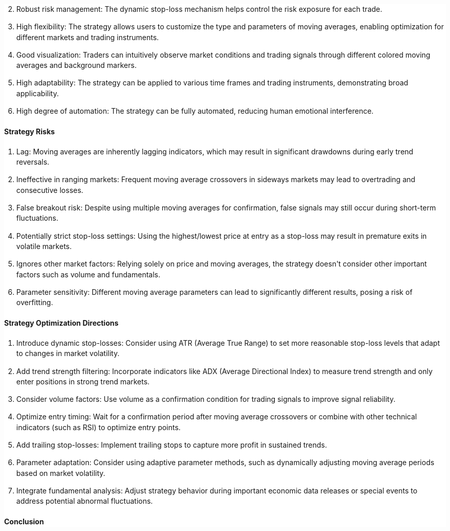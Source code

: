 2. Robust risk management: The dynamic stop-loss mechanism helps control the risk exposure for each trade.

3. High flexibility: The strategy allows users to customize the type and parameters of moving averages, enabling optimization for different markets and trading instruments.

4. Good visualization: Traders can intuitively observe market conditions and trading signals through different colored moving averages and background markers.

5. High adaptability: The strategy can be applied to various time frames and trading instruments, demonstrating broad applicability.

6. High degree of automation: The strategy can be fully automated, reducing human emotional interference.

#### Strategy Risks

1. Lag: Moving averages are inherently lagging indicators, which may result in significant drawdowns during early trend reversals.

2. Ineffective in ranging markets: Frequent moving average crossovers in sideways markets may lead to overtrading and consecutive losses.

3. False breakout risk: Despite using multiple moving averages for confirmation, false signals may still occur during short-term fluctuations.

4. Potentially strict stop-loss settings: Using the highest/lowest price at entry as a stop-loss may result in premature exits in volatile markets.

5. Ignores other market factors: Relying solely on price and moving averages, the strategy doesn't consider other important factors such as volume and fundamentals.

6. Parameter sensitivity: Different moving average parameters can lead to significantly different results, posing a risk of overfitting.

#### Strategy Optimization Directions

1. Introduce dynamic stop-losses: Consider using ATR (Average True Range) to set more reasonable stop-loss levels that adapt to changes in market volatility.

2. Add trend strength filtering: Incorporate indicators like ADX (Average Directional Index) to measure trend strength and only enter positions in strong trend markets.

3. Consider volume factors: Use volume as a confirmation condition for trading signals to improve signal reliability.

4. Optimize entry timing: Wait for a confirmation period after moving average crossovers or combine with other technical indicators (such as RSI) to optimize entry points.

5. Add trailing stop-losses: Implement trailing stops to capture more profit in sustained trends.

6. Parameter adaptation: Consider using adaptive parameter methods, such as dynamically adjusting moving average periods based on market volatility.

7. Integrate fundamental analysis: Adjust strategy behavior during important economic data releases or special events to address potential abnormal fluctuations.

#### Conclusion
